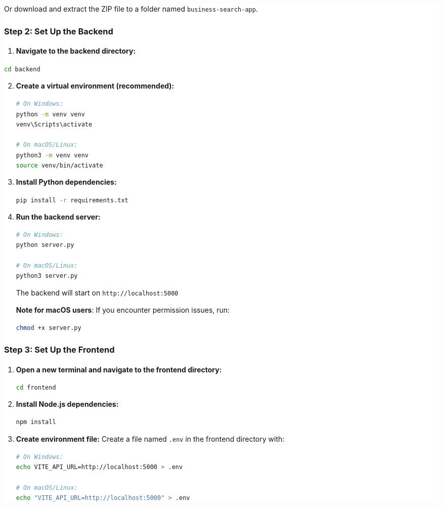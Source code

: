 Or download and extract the ZIP file to a folder named `business-search-app`.

### Step 2: Set Up the Backend

1. **Navigate to the backend directory:**
```bash
cd backend
```

2. **Create a virtual environment (recommended):**
   ```bash
   # On Windows:
   python -m venv venv
   venv\Scripts\activate

   # On macOS/Linux:
   python3 -m venv venv
   source venv/bin/activate
   ```

3. **Install Python dependencies:**
   ```bash
   pip install -r requirements.txt
   ```

4. **Run the backend server:**
   ```bash
   # On Windows:
   python server.py
   
   # On macOS/Linux:
   python3 server.py
   ```

   The backend will start on `http://localhost:5000`

   **Note for macOS users**: If you encounter permission issues, run:
   ```bash
   chmod +x server.py
   ```

### Step 3: Set Up the Frontend

1. **Open a new terminal and navigate to the frontend directory:**
   ```bash
   cd frontend
   ```

2. **Install Node.js dependencies:**
   ```bash
   npm install
   ```

3. **Create environment file:**
   Create a file named `.env` in the frontend directory with:
   ```bash
   # On Windows:
   echo VITE_API_URL=http://localhost:5000 > .env
   
   # On macOS/Linux:
   echo "VITE_API_URL=http://localhost:5000" > .env
   ```
